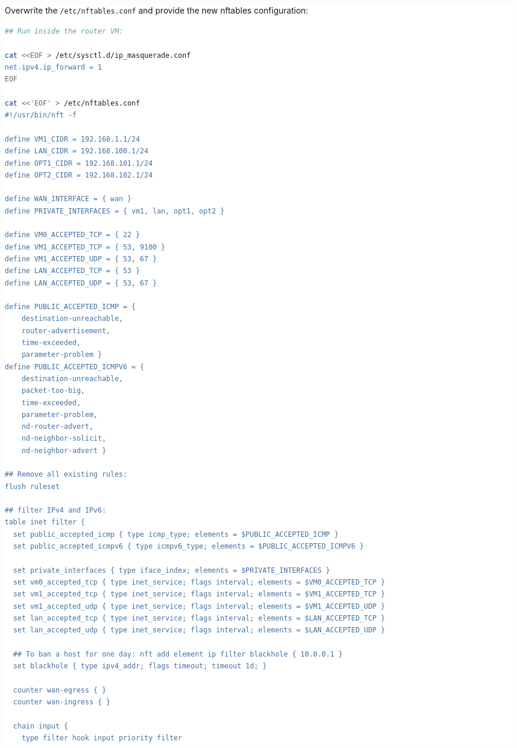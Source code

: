 Overwrite the `/etc/nftables.conf` and provide the new nftables
configuration:

```bash
## Run inside the router VM:

cat <<EOF > /etc/sysctl.d/ip_masquerade.conf
net.ipv4.ip_forward = 1
EOF

cat <<'EOF' > /etc/nftables.conf
#!/usr/bin/nft -f

define VM1_CIDR = 192.168.1.1/24
define LAN_CIDR = 192.168.100.1/24
define OPT1_CIDR = 192.168.101.1/24
define OPT2_CIDR = 192.168.102.1/24

define WAN_INTERFACE = { wan }
define PRIVATE_INTERFACES = { vm1, lan, opt1, opt2 }

define VM0_ACCEPTED_TCP = { 22 }
define VM1_ACCEPTED_TCP = { 53, 9100 }
define VM1_ACCEPTED_UDP = { 53, 67 }
define LAN_ACCEPTED_TCP = { 53 }
define LAN_ACCEPTED_UDP = { 53, 67 }

define PUBLIC_ACCEPTED_ICMP = {
    destination-unreachable,
    router-advertisement,
    time-exceeded,
    parameter-problem }
define PUBLIC_ACCEPTED_ICMPV6 = {
    destination-unreachable,
    packet-too-big,
    time-exceeded,
    parameter-problem,
    nd-router-advert,
    nd-neighbor-solicit,
    nd-neighbor-advert }

## Remove all existing rules:
flush ruleset

## filter IPv4 and IPv6:
table inet filter {
  set public_accepted_icmp { type icmp_type; elements = $PUBLIC_ACCEPTED_ICMP }
  set public_accepted_icmpv6 { type icmpv6_type; elements = $PUBLIC_ACCEPTED_ICMPV6 }

  set private_interfaces { type iface_index; elements = $PRIVATE_INTERFACES }
  set vm0_accepted_tcp { type inet_service; flags interval; elements = $VM0_ACCEPTED_TCP }
  set vm1_accepted_tcp { type inet_service; flags interval; elements = $VM1_ACCEPTED_TCP }
  set vm1_accepted_udp { type inet_service; flags interval; elements = $VM1_ACCEPTED_UDP }
  set lan_accepted_tcp { type inet_service; flags interval; elements = $LAN_ACCEPTED_TCP }
  set lan_accepted_udp { type inet_service; flags interval; elements = $LAN_ACCEPTED_UDP }

  ## To ban a host for one day: nft add element ip filter blackhole { 10.0.0.1 }
  set blackhole { type ipv4_addr; flags timeout; timeout 1d; }

  counter wan-egress { }
  counter wan-ingress { }

  chain input {
    type filter hook input priority filter
```